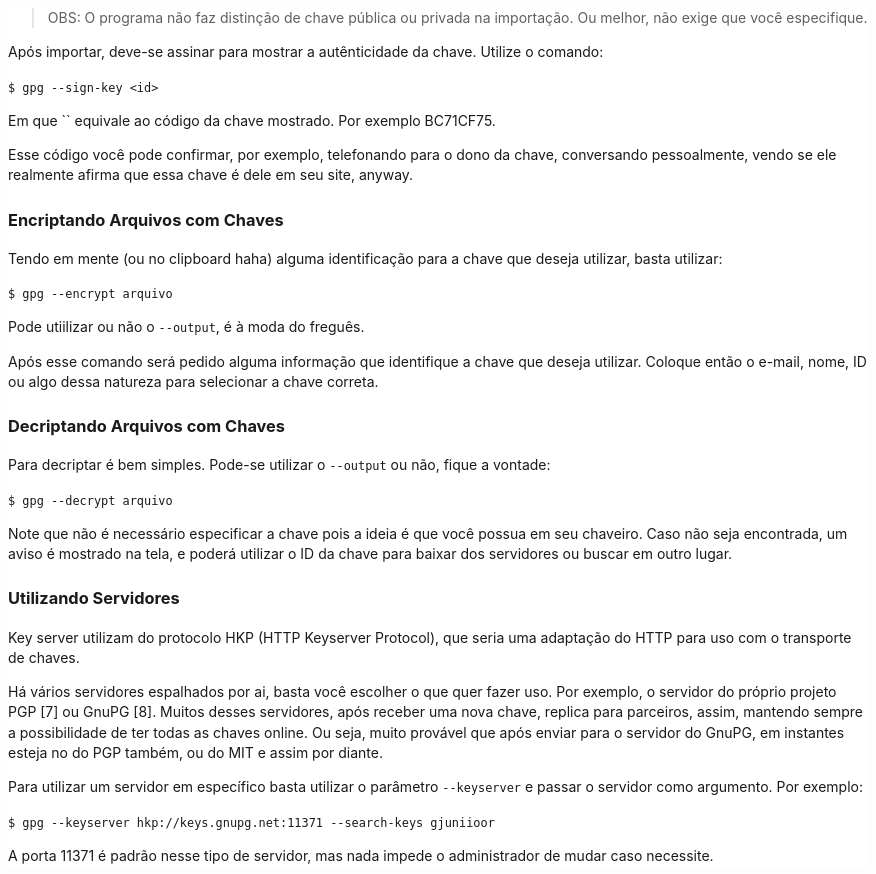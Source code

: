 > OBS: O programa não faz distinção de chave pública ou privada na importação. Ou melhor, não exige que você especifique.

Após importar, deve-se assinar para mostrar a autênticidade da chave. Utilize o comando:

```
$ gpg --sign-key <id>
```

Em que `` equivale ao código da chave mostrado. Por exemplo BC71CF75.

Esse código você pode confirmar, por exemplo, telefonando para o dono da chave, conversando pessoalmente, vendo se ele realmente afirma que essa chave é dele em seu site, anyway.

### Encriptando Arquivos com Chaves

Tendo em mente (ou no clipboard haha) alguma identificação para a chave que deseja utilizar, basta utilizar:

```
$ gpg --encrypt arquivo
```

Pode utiilizar ou não o `--output`, é à moda do freguês.

Após esse comando será pedido alguma informação que identifique a chave que deseja utilizar. Coloque então o e-mail, nome, ID ou algo dessa natureza para selecionar a chave correta.

### Decriptando Arquivos com Chaves

Para decriptar é bem simples. Pode-se utilizar o `--output` ou não, fique a vontade:

```
$ gpg --decrypt arquivo
```

Note que não é necessário especificar a chave pois a ideia é que você possua em seu chaveiro. Caso não seja encontrada, um aviso é mostrado na tela, e poderá utilizar o ID da chave para baixar dos servidores ou buscar em outro lugar.

### Utilizando Servidores

Key server utilizam do protocolo HKP (HTTP Keyserver Protocol), que seria uma adaptação do HTTP para uso com o transporte de chaves. 

Há vários servidores espalhados por ai, basta você escolher o que quer fazer uso. Por exemplo, o servidor do próprio projeto PGP [7] ou GnuPG [8]. Muitos desses servidores, após receber uma nova chave, replica para parceiros, assim, mantendo sempre a possibilidade de ter todas as chaves online. Ou seja, muito provável que após enviar para o servidor do GnuPG, em instantes esteja no do PGP também, ou do MIT e assim por diante.

Para utilizar um servidor em específico basta utilizar o parâmetro `--keyserver` e passar o servidor como argumento. Por exemplo:

```
$ gpg --keyserver hkp://keys.gnupg.net:11371 --search-keys gjuniioor
```

A porta 11371 é padrão nesse tipo de servidor, mas nada impede o administrador de mudar caso necessite.
